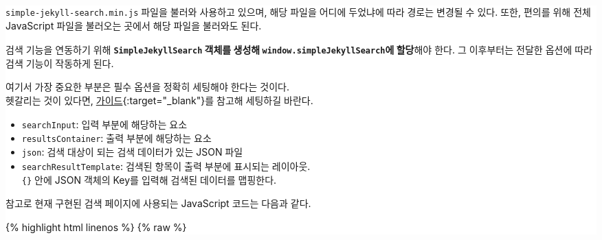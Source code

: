 `simple-jekyll-search.min.js` 파일을 불러와 사용하고 있으며, 해당 파일을 어디에 두었냐에 따라 경로는 변경될 수 있다.
또한, 편의를 위해 전체 JavaScript 파일을 불러오는 곳에서 해당 파일을 불러와도 된다.

검색 기능을 연동하기 위해 **`SimpleJekyllSearch` 객체를 생성해 `window.simpleJekyllSearch`에 할당**해야 한다.
그 이후부터는 전달한 옵션에 따라 검색 기능이 작동하게 된다.

여기서 가장 중요한 부분은 필수 옵션을 정확히 세팅해야 한다는 것이다.  
헷갈리는 것이 있다면, [가이드](https://github.com/christian-fei/Simple-Jekyll-Search/wiki){:target="_blank"}를 참고해
세팅하길 바란다.

- `searchInput`: 입력 부분에 해당하는 요소
- `resultsContainer`: 출력 부분에 해당하는 요소
- `json`: 검색 대상이 되는 검색 데이터가 있는 JSON 파일
- `searchResultTemplate`: 검색된 항목이 출력 부분에 표시되는 레이아웃.  
`{}` 안에 JSON 객체의 Key를 입력해 검색된 데이터를 맵핑한다.

참고로 현재 구현된 검색 페이지에 사용되는 JavaScript 코드는 다음과 같다.

{% highlight html linenos %}
{% raw %}
<script>
  const pointColor = getComputedStyle(document.documentElement).getPropertyValue('--point-color');

  window.simpleJekyllSearch = new SimpleJekyllSearch({
    searchInput: document.getElementById('search-input'),
    resultsContainer: document.getElementById('search-results'),
    json: '{{ site.baseurl }}/assets/json/search-data.json',
    searchResultTemplate: `
      <li>
        <div>
          <i class="fas fa-folder fa-fw"></i>
          <a href="{url}">{categories}</a>
        </div>
        <div>
          <i class="fas fa-book fa-fw"></i>
          <a href="{url}">{title}</a>
        </div>
        <div>
          <i class="fas fa-tags fa-fw"></i>
          <a href="{url}">{tags}</a>
        </div>
        <div>
          <i class="fas fa-calendar-alt fa-fw"></i>
          <a href="{url}">{date}</a>
        </div>
        <div>
          <i class="fas fa-link fa-fw"></i>
          <a href="{url}" style="font-size: 1rem;">{urlString}</a>
        </div>
      </li>
    `,
    templateMiddleware: function(prop, value, template) {
      if (prop === 'url') {
        return value;
      }

      const queries = document.getElementById('search-input').value
        .split(' ').filter(Boolean)
        .map(s => s.toLowerCase())
        .reduce((a, b) => {
          if (a.indexOf(b) < 0) a.push(b);
          return a;
        }, []);

      const lowerCaseValue = value.toLowerCase();
      let ranges = [];